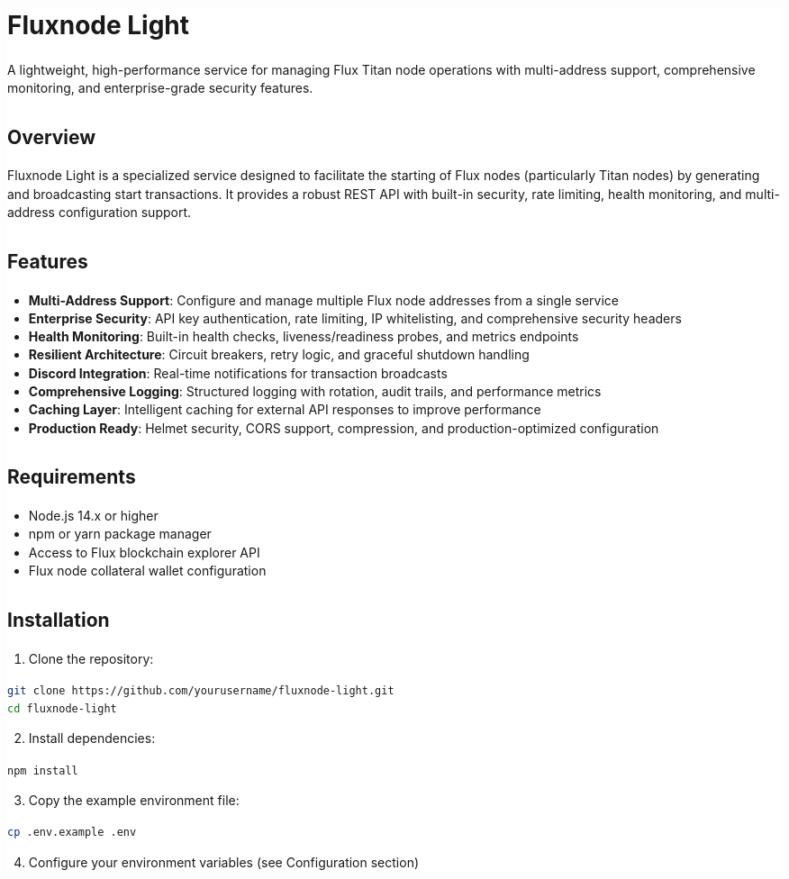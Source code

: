 # Fluxnode Light

A lightweight, high-performance service for managing Flux Titan node operations with multi-address support, comprehensive monitoring, and enterprise-grade security features.

## Overview

Fluxnode Light is a specialized service designed to facilitate the starting of Flux nodes (particularly Titan nodes) by generating and broadcasting start transactions. It provides a robust REST API with built-in security, rate limiting, health monitoring, and multi-address configuration support.

## Features

- **Multi-Address Support**: Configure and manage multiple Flux node addresses from a single service
- **Enterprise Security**: API key authentication, rate limiting, IP whitelisting, and comprehensive security headers
- **Health Monitoring**: Built-in health checks, liveness/readiness probes, and metrics endpoints
- **Resilient Architecture**: Circuit breakers, retry logic, and graceful shutdown handling
- **Discord Integration**: Real-time notifications for transaction broadcasts
- **Comprehensive Logging**: Structured logging with rotation, audit trails, and performance metrics
- **Caching Layer**: Intelligent caching for external API responses to improve performance
- **Production Ready**: Helmet security, CORS support, compression, and production-optimized configuration

## Requirements

- Node.js 14.x or higher
- npm or yarn package manager
- Access to Flux blockchain explorer API
- Flux node collateral wallet configuration

## Installation

1. Clone the repository:
```bash
git clone https://github.com/yourusername/fluxnode-light.git
cd fluxnode-light
```

2. Install dependencies:
```bash
npm install
```

3. Copy the example environment file:
```bash
cp .env.example .env
```

4. Configure your environment variables (see Configuration section)
